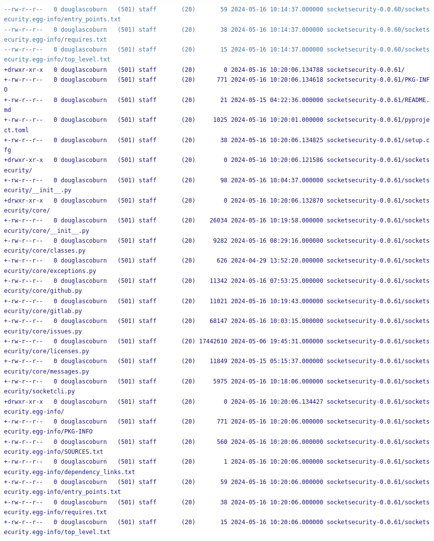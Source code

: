 ```diff
--rw-r--r--   0 douglascoburn   (501) staff       (20)       59 2024-05-16 10:14:37.000000 socketsecurity-0.0.60/socketsecurity.egg-info/entry_points.txt
--rw-r--r--   0 douglascoburn   (501) staff       (20)       38 2024-05-16 10:14:37.000000 socketsecurity-0.0.60/socketsecurity.egg-info/requires.txt
--rw-r--r--   0 douglascoburn   (501) staff       (20)       15 2024-05-16 10:14:37.000000 socketsecurity-0.0.60/socketsecurity.egg-info/top_level.txt
+drwxr-xr-x   0 douglascoburn   (501) staff       (20)        0 2024-05-16 10:20:06.134788 socketsecurity-0.0.61/
+-rw-r--r--   0 douglascoburn   (501) staff       (20)      771 2024-05-16 10:20:06.134618 socketsecurity-0.0.61/PKG-INFO
+-rw-r--r--   0 douglascoburn   (501) staff       (20)       21 2024-05-15 04:22:36.000000 socketsecurity-0.0.61/README.md
+-rw-r--r--   0 douglascoburn   (501) staff       (20)     1025 2024-05-16 10:20:01.000000 socketsecurity-0.0.61/pyproject.toml
+-rw-r--r--   0 douglascoburn   (501) staff       (20)       38 2024-05-16 10:20:06.134825 socketsecurity-0.0.61/setup.cfg
+drwxr-xr-x   0 douglascoburn   (501) staff       (20)        0 2024-05-16 10:20:06.121586 socketsecurity-0.0.61/socketsecurity/
+-rw-r--r--   0 douglascoburn   (501) staff       (20)       98 2024-05-16 10:04:37.000000 socketsecurity-0.0.61/socketsecurity/__init__.py
+drwxr-xr-x   0 douglascoburn   (501) staff       (20)        0 2024-05-16 10:20:06.132870 socketsecurity-0.0.61/socketsecurity/core/
+-rw-r--r--   0 douglascoburn   (501) staff       (20)    26034 2024-05-16 10:19:58.000000 socketsecurity-0.0.61/socketsecurity/core/__init__.py
+-rw-r--r--   0 douglascoburn   (501) staff       (20)     9282 2024-05-16 08:29:16.000000 socketsecurity-0.0.61/socketsecurity/core/classes.py
+-rw-r--r--   0 douglascoburn   (501) staff       (20)      626 2024-04-29 13:52:20.000000 socketsecurity-0.0.61/socketsecurity/core/exceptions.py
+-rw-r--r--   0 douglascoburn   (501) staff       (20)    11342 2024-05-16 07:53:25.000000 socketsecurity-0.0.61/socketsecurity/core/github.py
+-rw-r--r--   0 douglascoburn   (501) staff       (20)    11021 2024-05-16 10:19:43.000000 socketsecurity-0.0.61/socketsecurity/core/gitlab.py
+-rw-r--r--   0 douglascoburn   (501) staff       (20)    68147 2024-05-16 10:03:15.000000 socketsecurity-0.0.61/socketsecurity/core/issues.py
+-rw-r--r--   0 douglascoburn   (501) staff       (20) 17442610 2024-05-06 19:45:31.000000 socketsecurity-0.0.61/socketsecurity/core/licenses.py
+-rw-r--r--   0 douglascoburn   (501) staff       (20)    11849 2024-05-15 05:15:37.000000 socketsecurity-0.0.61/socketsecurity/core/messages.py
+-rw-r--r--   0 douglascoburn   (501) staff       (20)     5975 2024-05-16 10:18:06.000000 socketsecurity-0.0.61/socketsecurity/socketcli.py
+drwxr-xr-x   0 douglascoburn   (501) staff       (20)        0 2024-05-16 10:20:06.134427 socketsecurity-0.0.61/socketsecurity.egg-info/
+-rw-r--r--   0 douglascoburn   (501) staff       (20)      771 2024-05-16 10:20:06.000000 socketsecurity-0.0.61/socketsecurity.egg-info/PKG-INFO
+-rw-r--r--   0 douglascoburn   (501) staff       (20)      560 2024-05-16 10:20:06.000000 socketsecurity-0.0.61/socketsecurity.egg-info/SOURCES.txt
+-rw-r--r--   0 douglascoburn   (501) staff       (20)        1 2024-05-16 10:20:06.000000 socketsecurity-0.0.61/socketsecurity.egg-info/dependency_links.txt
+-rw-r--r--   0 douglascoburn   (501) staff       (20)       59 2024-05-16 10:20:06.000000 socketsecurity-0.0.61/socketsecurity.egg-info/entry_points.txt
+-rw-r--r--   0 douglascoburn   (501) staff       (20)       38 2024-05-16 10:20:06.000000 socketsecurity-0.0.61/socketsecurity.egg-info/requires.txt
+-rw-r--r--   0 douglascoburn   (501) staff       (20)       15 2024-05-16 10:20:06.000000 socketsecurity-0.0.61/socketsecurity.egg-info/top_level.txt
```
